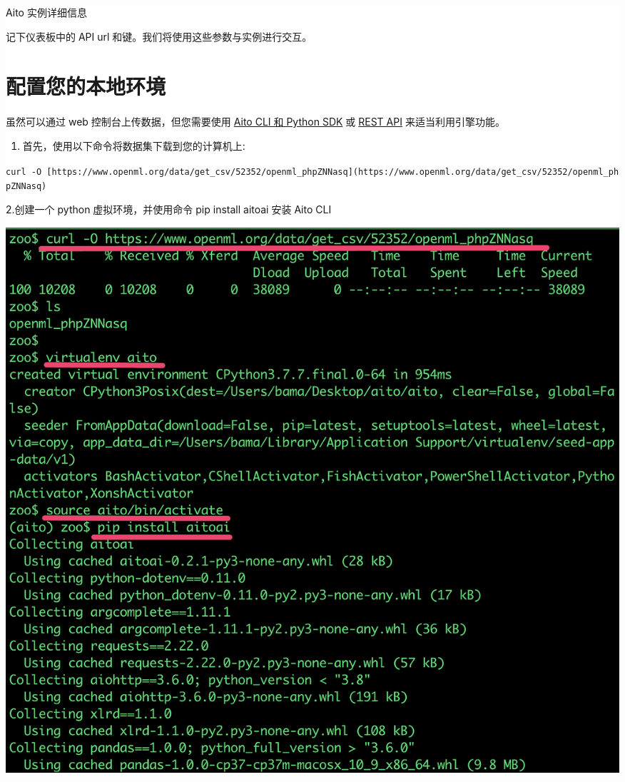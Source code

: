 Aito 实例详细信息

记下仪表板中的 API url 和键。我们将使用这些参数与实例进行交互。

# 配置您的本地环境

虽然可以通过 web 控制台上传数据，但您需要使用 [Aito CLI 和 Python SDK](https://aitodotai.github.io/aito-python-tools/) 或 [REST API](https://aito.ai/docs/api/) 来适当利用引擎功能。

1.  首先，使用以下命令将数据集下载到您的计算机上:

```
curl -O [https://www.openml.org/data/get_csv/52352/openml_phpZNNasq](https://www.openml.org/data/get_csv/52352/openml_phpZNNasq)
```

2.创建一个 python 虚拟环境，并使用命令 pip install aitoai 安装 Aito CLI

![](img/9d5a81744e48d8e5b45a9254029ba3f7.png)
